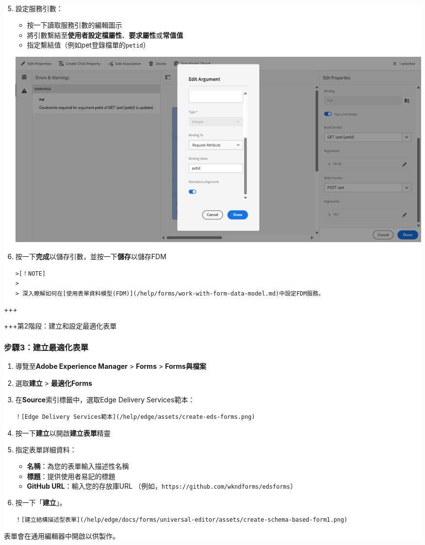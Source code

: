 5. 設定服務引數：
   - 按一下讀取服務引數的編輯圖示
   - 將引數繫結至&#x200B;**使用者設定檔屬性**、**要求屬性**&#x200B;或&#x200B;**常值值**
   - 指定繫結值（例如pet登錄檔單的`petid`）

   ![設定pet id引數](/help/edge/docs/forms/universal-editor/assets/pet-id-arguments.png)

6. 按一下&#x200B;**完成**&#x200B;以儲存引數，並按一下&#x200B;**儲存**&#x200B;以儲存FDM

       >[！NOTE]
       >
       > 深入瞭解如何在[使用表單資料模型(FDM)](/help/forms/work-with-form-data-model.md)中設定FDM服務。

+++

+++第2階段：建立和設定最適化表單

### 步驟3：建立最適化表單

1. 導覽至&#x200B;**Adobe Experience Manager** > **Forms** > **Forms與檔案**
2. 選取&#x200B;**建立** > **最適化Forms**
3. 在&#x200B;**Source**&#x200B;索引標籤中，選取Edge Delivery Services範本：

       ！[Edge Delivery Services範本](/help/edge/assets/create-eds-forms.png)
   
4. 按一下&#x200B;**建立**&#x200B;以開啟&#x200B;**建立表單**&#x200B;精靈
5. 指定表單詳細資料：
   - **名稱**：為您的表單輸入描述性名稱
   - **標題**：提供使用者易記的標題
   - **GitHub URL**：輸入您的存放庫URL （例如，`https://github.com/wkndforms/edsforms`）

6. 按一下「**建立**」。

       ！[建立結構描述型表單](/help/edge/docs/forms/universal-editor/assets/create-schema-based-form1.png)
   
表單會在通用編輯器中開啟以供製作。
